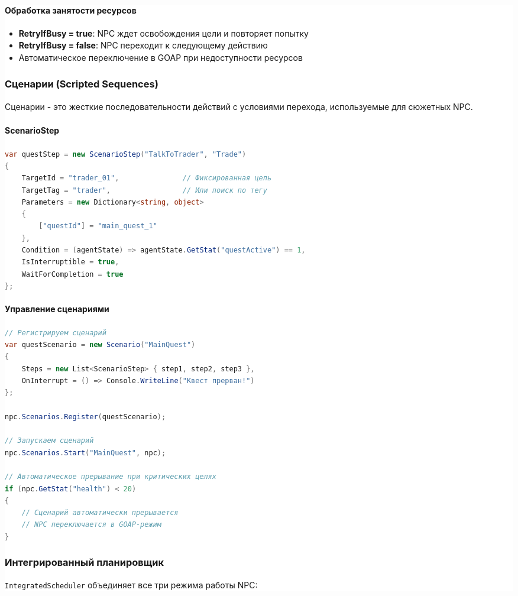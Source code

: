 #### Обработка занятости ресурсов
- **RetryIfBusy = true**: NPC ждет освобождения цели и повторяет попытку
- **RetryIfBusy = false**: NPC переходит к следующему действию
- Автоматическое переключение в GOAP при недоступности ресурсов

### Сценарии (Scripted Sequences)

Сценарии - это жесткие последовательности действий с условиями перехода, используемые для сюжетных NPC.

#### ScenarioStep
```csharp
var questStep = new ScenarioStep("TalkToTrader", "Trade")
{
    TargetId = "trader_01",               // Фиксированная цель
    TargetTag = "trader",                 // Или поиск по тегу
    Parameters = new Dictionary<string, object> 
    { 
        ["questId"] = "main_quest_1" 
    },
    Condition = (agentState) => agentState.GetStat("questActive") == 1,
    IsInterruptible = true,
    WaitForCompletion = true
};
```

#### Управление сценариями
```csharp
// Регистрируем сценарий
var questScenario = new Scenario("MainQuest")
{
    Steps = new List<ScenarioStep> { step1, step2, step3 },
    OnInterrupt = () => Console.WriteLine("Квест прерван!")
};

npc.Scenarios.Register(questScenario);

// Запускаем сценарий
npc.Scenarios.Start("MainQuest", npc);

// Автоматическое прерывание при критических целях
if (npc.GetStat("health") < 20)
{
    // Сценарий автоматически прерывается
    // NPC переключается в GOAP-режим
}
```

### Интегрированный планировщик

`IntegratedScheduler` объединяет все три режима работы NPC:
